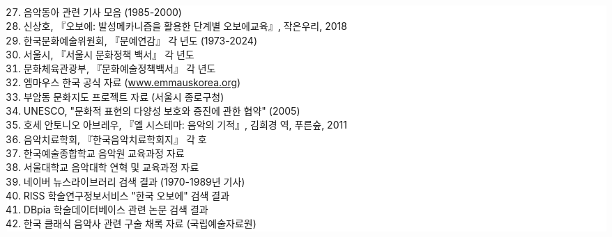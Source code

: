 27. 음악동아 관련 기사 모음 (1985-2000)
28. 신상호, 『오보에: 발성메카니즘을 활용한 단계별 오보에교육』, 작은우리, 2018
29. 한국문화예술위원회, 『문예연감』 각 년도 (1973-2024)
30. 서울시, 『서울시 문화정책 백서』 각 년도
31. 문화체육관광부, 『문화예술정책백서』 각 년도
32. 엠마우스 한국 공식 자료 (www.emmauskorea.org)
33. 부암동 문화지도 프로젝트 자료 (서울시 종로구청)
34. UNESCO, "문화적 표현의 다양성 보호와 증진에 관한 협약" (2005)
35. 호세 안토니오 아브레우, 『엘 시스테마: 음악의 기적』, 김희경 역, 푸른숲, 2011
36. 음악치료학회, 『한국음악치료학회지』 각 호
37. 한국예술종합학교 음악원 교육과정 자료
38. 서울대학교 음악대학 연혁 및 교육과정 자료
39. 네이버 뉴스라이브러리 검색 결과 (1970-1989년 기사)
40. RISS 학술연구정보서비스 "한국 오보에" 검색 결과
41. DBpia 학술데이터베이스 관련 논문 검색 결과
42. 한국 클래식 음악사 관련 구술 채록 자료 (국립예술자료원)

